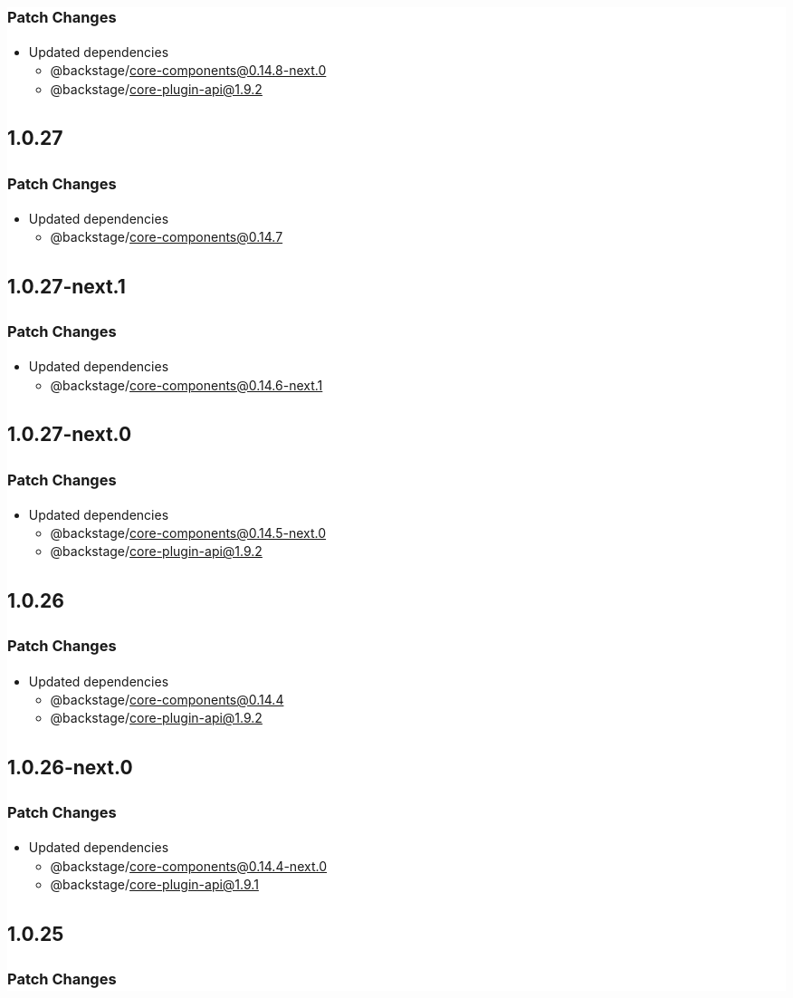 ### Patch Changes

- Updated dependencies
  - @backstage/core-components@0.14.8-next.0
  - @backstage/core-plugin-api@1.9.2

## 1.0.27

### Patch Changes

- Updated dependencies
  - @backstage/core-components@0.14.7

## 1.0.27-next.1

### Patch Changes

- Updated dependencies
  - @backstage/core-components@0.14.6-next.1

## 1.0.27-next.0

### Patch Changes

- Updated dependencies
  - @backstage/core-components@0.14.5-next.0
  - @backstage/core-plugin-api@1.9.2

## 1.0.26

### Patch Changes

- Updated dependencies
  - @backstage/core-components@0.14.4
  - @backstage/core-plugin-api@1.9.2

## 1.0.26-next.0

### Patch Changes

- Updated dependencies
  - @backstage/core-components@0.14.4-next.0
  - @backstage/core-plugin-api@1.9.1

## 1.0.25

### Patch Changes
